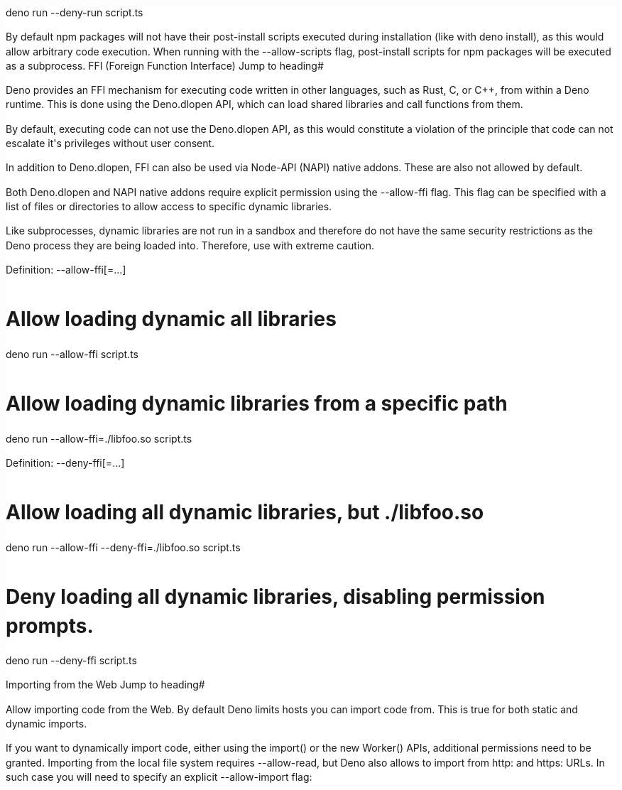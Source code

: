 deno run --deny-run script.ts

By default npm packages will not have their post-install scripts executed during installation (like with deno install), as this would allow arbitrary code execution. When running with the --allow-scripts flag, post-install scripts for npm packages will be executed as a subprocess.
FFI (Foreign Function Interface) Jump to heading#

Deno provides an FFI mechanism for executing code written in other languages, such as Rust, C, or C++, from within a Deno runtime. This is done using the Deno.dlopen API, which can load shared libraries and call functions from them.

By default, executing code can not use the Deno.dlopen API, as this would constitute a violation of the principle that code can not escalate it's privileges without user consent.

In addition to Deno.dlopen, FFI can also be used via Node-API (NAPI) native addons. These are also not allowed by default.

Both Deno.dlopen and NAPI native addons require explicit permission using the --allow-ffi flag. This flag can be specified with a list of files or directories to allow access to specific dynamic libraries.

Like subprocesses, dynamic libraries are not run in a sandbox and therefore do not have the same security restrictions as the Deno process they are being loaded into. Therefore, use with extreme caution.

Definition: --allow-ffi[=<PATH>...]

# Allow loading dynamic all libraries

deno run --allow-ffi script.ts

# Allow loading dynamic libraries from a specific path

deno run --allow-ffi=./libfoo.so script.ts

Definition: --deny-ffi[=<PATH>...]

# Allow loading all dynamic libraries, but ./libfoo.so

deno run --allow-ffi --deny-ffi=./libfoo.so script.ts

# Deny loading all dynamic libraries, disabling permission prompts.

deno run --deny-ffi script.ts

Importing from the Web Jump to heading#

Allow importing code from the Web. By default Deno limits hosts you can import code from. This is true for both static and dynamic imports.

If you want to dynamically import code, either using the import() or the new Worker() APIs, additional permissions need to be granted. Importing from the local file system requires --allow-read, but Deno also allows to import from http: and https: URLs. In such case you will need to specify an explicit --allow-import flag:
